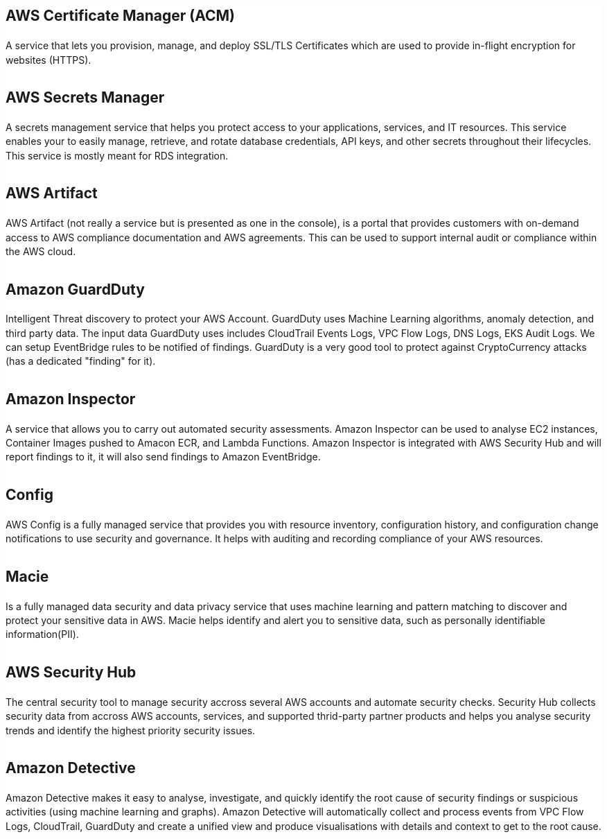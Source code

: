 ## AWS Certificate Manager (ACM)
A service that lets you provision, manage, and deploy SSL/TLS Certificates which are used to provide in-flight encryption for websites (HTTPS).

## AWS Secrets Manager
A secrets management service that helps you protect access to your applications, services, and IT resources. This service enables your to easily manage, retrieve, and rotate database credentials, API keys, and other secrets throughout their lifecycles. This service is mostly meant for RDS integration.

## AWS Artifact
AWS Artifact (not really a service but is presented as one in the console), is a portal that provides customers with on-demand access to AWS compliance documentation and AWS agreements. This can be used to support internal audit or compliance within the AWS cloud.

## Amazon GuardDuty
Intelligent Threat discovery to protect your AWS Account. GuardDuty uses Machine Learning algorithms, anomaly detection, and third party data. The input data GuardDuty uses includes CloudTrail Events Logs, VPC Flow Logs, DNS Logs, EKS Audit Logs. We can setup EventBridge rules to be notified of findings. GuardDuty is a very good tool to protect against CryptoCurrency attacks (has a dedicated "finding" for it).

## Amazon Inspector
A service that allows you to carry out automated security assessments. Amazon Inspector can be used to analyse EC2 instances, Container Images pushed to Amacon ECR, and Lambda Functions. Amazon Inspector is integrated with AWS Security Hub and will report findings to it, it will also send findings to Amazon EventBridge.

## Config
AWS Config is a fully managed service that provides you with resource inventory, configuration history, and configuration change notifications to use security and governance. It helps with auditing and recording compliance of your AWS resources.

## Macie
Is a fully managed data security and data privacy service that uses machine learning and pattern matching to discover and protect your sensitive data in AWS. Macie helps identify and alert you to sensitive data, such as personally identifiable information(PII).

## AWS Security Hub
The central security tool to manage security accross several AWS accounts and automate security checks. Security Hub collects security data from accross AWS accounts, services, and supported thrid-party partner products and helps you analyse security trends and identify the highest priority security issues.

## Amazon Detective
Amazon Detective makes it easy to analyse, investigate, and quickly identify the root cause of security findings or suspicious activities (using machine learning and graphs). Amazon Detective will automatically collect and process events from VPC Flow Logs, CloudTrail, GuardDuty and create a unified view and produce visualisations with details and context to get to the root cause.
